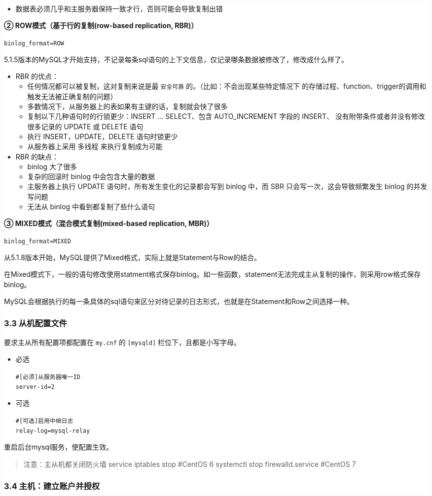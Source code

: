   * 数据表必须几乎和主服务器保持一致才行，否则可能会导致复制出错

**② ROW模式（基于行的复制(row-based replication, RBR)）**

```properties
binlog_format=ROW
```

5.1.5版本的MySQL才开始支持，不记录每条sql语句的上下文信息，仅记录哪条数据被修改了，修改成什么样了。

* RBR 的优点：
  * 任何情况都可以被复制，这对复制来说是最 `安全可靠` 的。（比如：不会出现某些特定情况下 的存储过程、function、trigger的调用和触发无法被正确复制的问题） 
  * 多数情况下，从服务器上的表如果有主键的话，复制就会快了很多 
  * 复制以下几种语句时的行锁更少：INSERT ... SELECT、包含 AUTO_INCREMENT 字段的 INSERT、 没有附带条件或者并没有修改很多记录的 UPDATE 或 DELETE 语句 
  * 执行 INSERT，UPDATE，DELETE 语句时锁更少 
  * 从服务器上采用 多线程 来执行复制成为可能
* RBR 的缺点：
  * binlog 大了很多 
  * 复杂的回滚时 binlog 中会包含大量的数据 
  * 主服务器上执行 UPDATE 语句时，所有发生变化的记录都会写到 binlog 中，而 SBR 只会写一次，这会导致频繁发生 binlog 的并发写问题 
  * 无法从 binlog 中看到都复制了些什么语句

**③ MIXED模式（混合模式复制(mixed-based replication, MBR)）**

```properties
binlog_format=MIXED
```

从5.1.8版本开始，MySQL提供了Mixed格式，实际上就是Statement与Row的结合。

在Mixed模式下，一般的语句修改使用statment格式保存binlog。如一些函数，statement无法完成主从复制的操作，则采用row格式保存binlog。

MySQL会根据执行的每一条具体的sql语句来区分对待记录的日志形式，也就是在Statement和Row之间选择一种。

### 3.3 从机配置文件

要求主从所有配置项都配置在 `my.cnf` 的 `[mysqld]` 栏位下，且都是小写字母。

* 必选

  ```mysql
  #[必须]从服务器唯一ID
  server-id=2
  ```

* 可选

  ```mysql
  #[可选]启用中继日志
  relay-log=mysql-relay
  ```

重启后台mysql服务，使配置生效。

> 注意：主从机都关闭防火墙
> service iptables stop #CentOS 6
> systemctl stop firewalld.service #CentOS 7

### 3.4 主机：建立账户并授权
